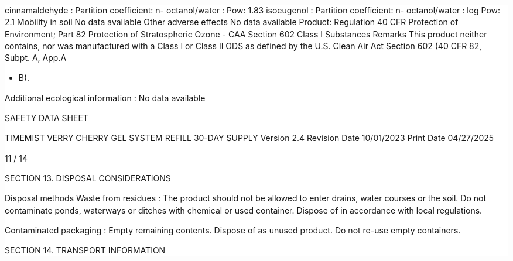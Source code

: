 cinnamaldehyde : 
Partition coefficient: n-
octanol/water 
: Pow: 1.83 
isoeugenol : 
Partition coefficient: n-
octanol/water 
: log Pow: 2.1 
Mobility in soil 
No data available 
Other adverse effects 
No data available 
Product: 
Regulation 
40 CFR Protection of Environment; Part 82 Protection of 
Stratospheric Ozone - CAA Section 602 Class I 
Substances 
Remarks 
This product neither contains, nor was manufactured 
with a Class I or Class II ODS as defined by the U.S. 
Clean Air Act Section 602 (40 CFR 82, Subpt. A, App.A 
+ B). 
 
Additional ecological 
information 
:  No data available 
 
 
SAFETY DATA SHEET 
 
TIMEMIST VERRY CHERRY GEL SYSTEM REFILL 30-DAY SUPPLY 
Version 2.4 
Revision Date 10/01/2023 
Print Date 04/27/2025  
 
 
11 / 14 
 
SECTION 13. DISPOSAL CONSIDERATIONS 
 
Disposal methods 
Waste from residues 
: The product should not be allowed to enter drains, water 
courses or the soil. 
Do not contaminate ponds, waterways or ditches with 
chemical or used container. 
Dispose of in accordance with local regulations. 
 
Contaminated packaging 
: Empty remaining contents. 
Dispose of as unused product. 
Do not re-use empty containers. 
 
 
 
SECTION 14. TRANSPORT INFORMATION 
 